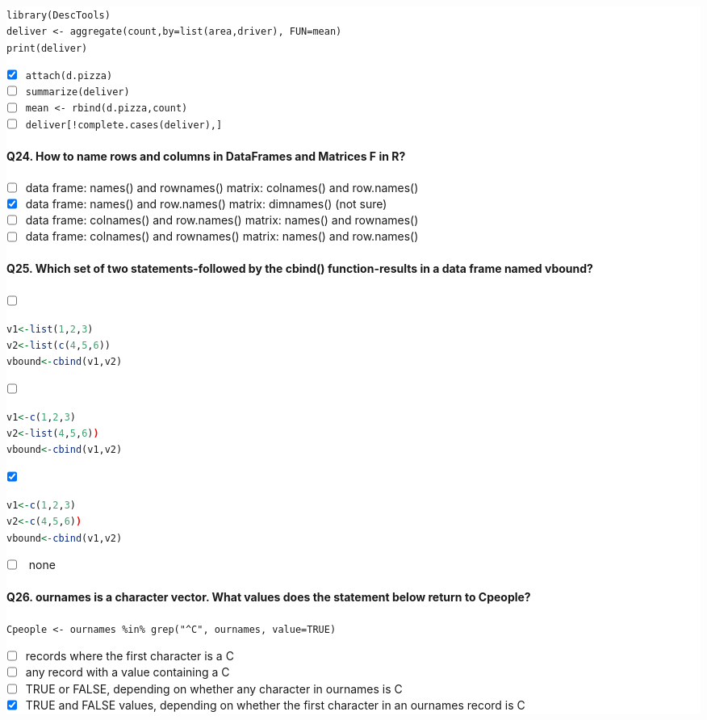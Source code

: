 ```
library(DescTools)
deliver <- aggregate(count,by=list(area,driver), FUN=mean)
print(deliver)
```

- [x] `attach(d.pizza)`
- [ ] `summarize(deliver)`
- [ ] `mean <- rbind(d.pizza,count)`
- [ ] `deliver[!complete.cases(deliver),]`

#### Q24. How to name rows and columns in DataFrames and Matrices F in R?

- [ ] data frame: names() and rownames() matrix: colnames() and row.names()
- [x] data frame: names() and row.names() matrix: dimnames() (not sure)
- [ ] data frame: colnames() and row.names() matrix: names() and rownames()
- [ ] data frame: colnames() and rownames() matrix: names() and row.names()

#### Q25. Which set of two statements-followed by the cbind() function-results in a data frame named vbound?

- [ ] &shy;

```r
v1<-list(1,2,3)
v2<-list(c(4,5,6))
vbound<-cbind(v1,v2)
```

- [ ] &shy;

```r
v1<-c(1,2,3)
v2<-list(4,5,6))
vbound<-cbind(v1,v2)
```

- [x] &shy;

```r
v1<-c(1,2,3)
v2<-c(4,5,6))
vbound<-cbind(v1,v2)
```

- [ ] &shy;
      none

#### Q26. ournames is a character vector. What values does the statement below return to Cpeople?

`Cpeople <- ournames %in% grep("^C", ournames, value=TRUE)`

- [ ] records where the first character is a C
- [ ] any record with a value containing a C
- [ ] TRUE or FALSE, depending on whether any character in ournames is C
- [x] TRUE and FALSE values, depending on whether the first character in an ournames record is C
